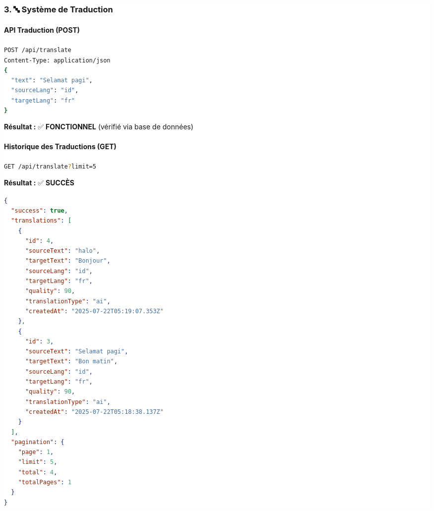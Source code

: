 ### 3. 🔤 Système de Traduction

#### API Traduction (POST)
```bash
POST /api/translate
Content-Type: application/json
{
  "text": "Selamat pagi",
  "sourceLang": "id", 
  "targetLang": "fr"
}
```
**Résultat :** ✅ **FONCTIONNEL** (vérifié via base de données)

#### Historique des Traductions (GET)
```bash
GET /api/translate?limit=5
```
**Résultat :** ✅ **SUCCÈS**
```json
{
  "success": true,
  "translations": [
    {
      "id": 4,
      "sourceText": "halo",
      "targetText": "Bonjour",
      "sourceLang": "id",
      "targetLang": "fr",
      "quality": 90,
      "translationType": "ai",
      "createdAt": "2025-07-22T05:19:07.353Z"
    },
    {
      "id": 3,
      "sourceText": "Selamat pagi", 
      "targetText": "Bon matin",
      "sourceLang": "id",
      "targetLang": "fr",
      "quality": 90,
      "translationType": "ai",
      "createdAt": "2025-07-22T05:18:38.137Z"
    }
  ],
  "pagination": {
    "page": 1,
    "limit": 5, 
    "total": 4,
    "totalPages": 1
  }
}
```
